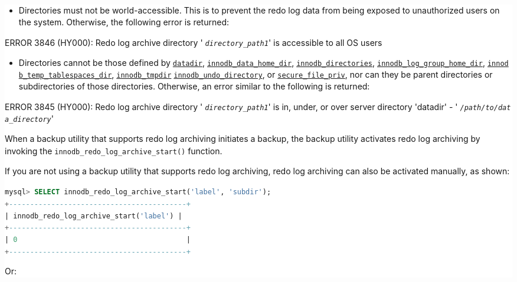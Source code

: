 - Directories must not be world-accessible. This is to
prevent the redo log data from being exposed to
unauthorized users on the system. Otherwise, the following
error is returned:


ERROR 3846 (HY000): Redo log archive directory
' _`directory_path1`_' is accessible
to all OS users

- Directories cannot be those defined by
[`datadir`](https://dev.mysql.com/doc/refman/8.0/en/server-system-variables.html#sysvar_datadir),
[`innodb_data_home_dir`](https://dev.mysql.com/doc/refman/8.0/en/innodb-parameters.html#sysvar_innodb_data_home_dir),
[`innodb_directories`](https://dev.mysql.com/doc/refman/8.0/en/innodb-parameters.html#sysvar_innodb_directories),
[`innodb_log_group_home_dir`](https://dev.mysql.com/doc/refman/8.0/en/innodb-parameters.html#sysvar_innodb_log_group_home_dir),
[`innodb_temp_tablespaces_dir`](https://dev.mysql.com/doc/refman/8.0/en/innodb-parameters.html#sysvar_innodb_temp_tablespaces_dir),
[`innodb_tmpdir`](https://dev.mysql.com/doc/refman/8.0/en/innodb-parameters.html#sysvar_innodb_tmpdir) [`innodb_undo_directory`](https://dev.mysql.com/doc/refman/8.0/en/innodb-parameters.html#sysvar_innodb_undo_directory), or
[`secure_file_priv`](https://dev.mysql.com/doc/refman/8.0/en/server-system-variables.html#sysvar_secure_file_priv), nor can
they be parent directories or subdirectories of those
directories. Otherwise, an error similar to the following
is returned:


ERROR 3845 (HY000): Redo log archive directory
' _`directory_path1`_' is in, under,
or over server directory 'datadir' -
' _`/path/to/data_directory`_'


When a backup utility that supports redo log archiving initiates
a backup, the backup utility activates redo log archiving by
invoking the `innodb_redo_log_archive_start()`
function.


If you are not using a backup utility that supports redo log
archiving, redo log archiving can also be activated manually, as
shown:


```sql
mysql> SELECT innodb_redo_log_archive_start('label', 'subdir');
+------------------------------------------+
| innodb_redo_log_archive_start('label') |
+------------------------------------------+
| 0                                        |
+------------------------------------------+
```

Or:
